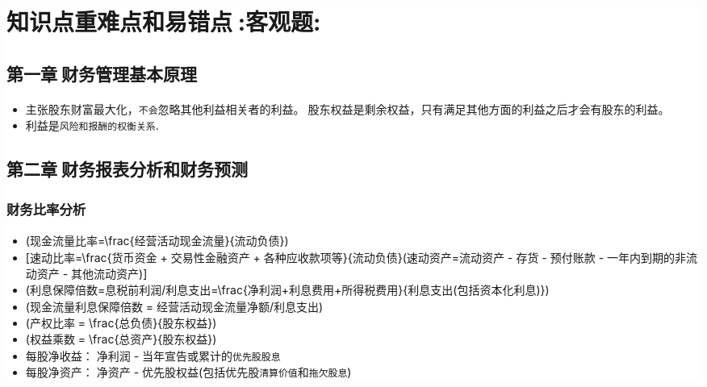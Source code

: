 
<a id="orga58dce6"></a>

# 知识点重难点和易错点     :客观题:


<a id="org2c1a302"></a>

## 第一章 财务管理基本原理

-   主张股东财富最大化，`不会`忽略其他利益相关者的利益。
    股东权益是剩余权益，只有满足其他方面的利益之后才会有股东的利益。
-   利益是`风险和报酬的权衡关系`.


<a id="org47255fd"></a>

## 第二章 财务报表分析和财务预测


<a id="orgcafc33f"></a>

### 财务比率分析

-   \(现金流量比率=\frac{经营活动现金流量}{流动负债}\)
-   \[速动比率=\frac{货币资金 + 交易性金融资产 + 各种应收款项等}{流动负债}(速动资产=流动资产 - 存货 - 预付账款 - 一年内到期的非流动资产 - 其他流动资产)\]
-   \(利息保障倍数=息税前利润/利息支出=\frac{净利润+利息费用+所得税费用}{利息支出(包括资本化利息)}\)
-   \(现金流量利息保障倍数 = 经营活动现金流量净额/利息支出\)
-   \(产权比率 = \frac{总负债}{股东权益}\)
-   \(权益乘数 = \frac{总资产}{股东权益}\)
-   每股净收益： 净利润 - 当年宣告或累计的`优先股股息`
-   每股净资产： 净资产 - 优先股权益(包括优先股`清算价值`和`拖欠股息`)

